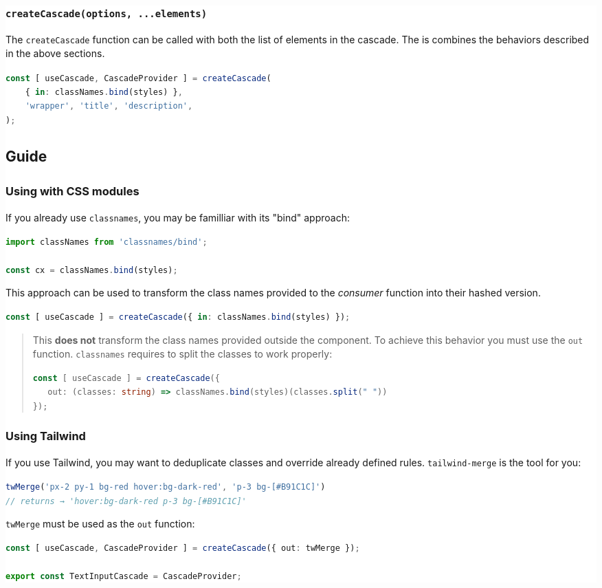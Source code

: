 
### `createCascade(options, ...elements)`

The `createCascade` function can be called with both the list of elements in the cascade.
The is combines the behaviors described in the above sections.

```ts
const [ useCascade, CascadeProvider ] = createCascade(
    { in: classNames.bind(styles) },
    'wrapper', 'title', 'description',
);
```

## Guide

### Using with CSS modules

If you already use `classnames`, you may be familliar with its "bind" approach:

```ts
import classNames from 'classnames/bind';

const cx = classNames.bind(styles);
```

This approach can be used to transform the class names provided to the *consumer* function into their hashed version.

```ts
const [ useCascade ] = createCascade({ in: classNames.bind(styles) });
```

> This **does not** transform the class names provided outside the component. To achieve this behavior you must use the `out` function. `classnames` requires to split the classes to work properly:
>
>```ts
>const [ useCascade ] = createCascade({ 
>    out: (classes: string) => classNames.bind(styles)(classes.split(" ")) 
> });
>```

### Using Tailwind

If you use Tailwind, you may want to deduplicate classes and override already defined rules. `tailwind-merge` is the tool for you:

```ts
twMerge('px-2 py-1 bg-red hover:bg-dark-red', 'p-3 bg-[#B91C1C]')
// returns → 'hover:bg-dark-red p-3 bg-[#B91C1C]'
```
`twMerge` must be used as the `out` function:

```ts
const [ useCascade, CascadeProvider ] = createCascade({ out: twMerge });

export const TextInputCascade = CascadeProvider;
```
